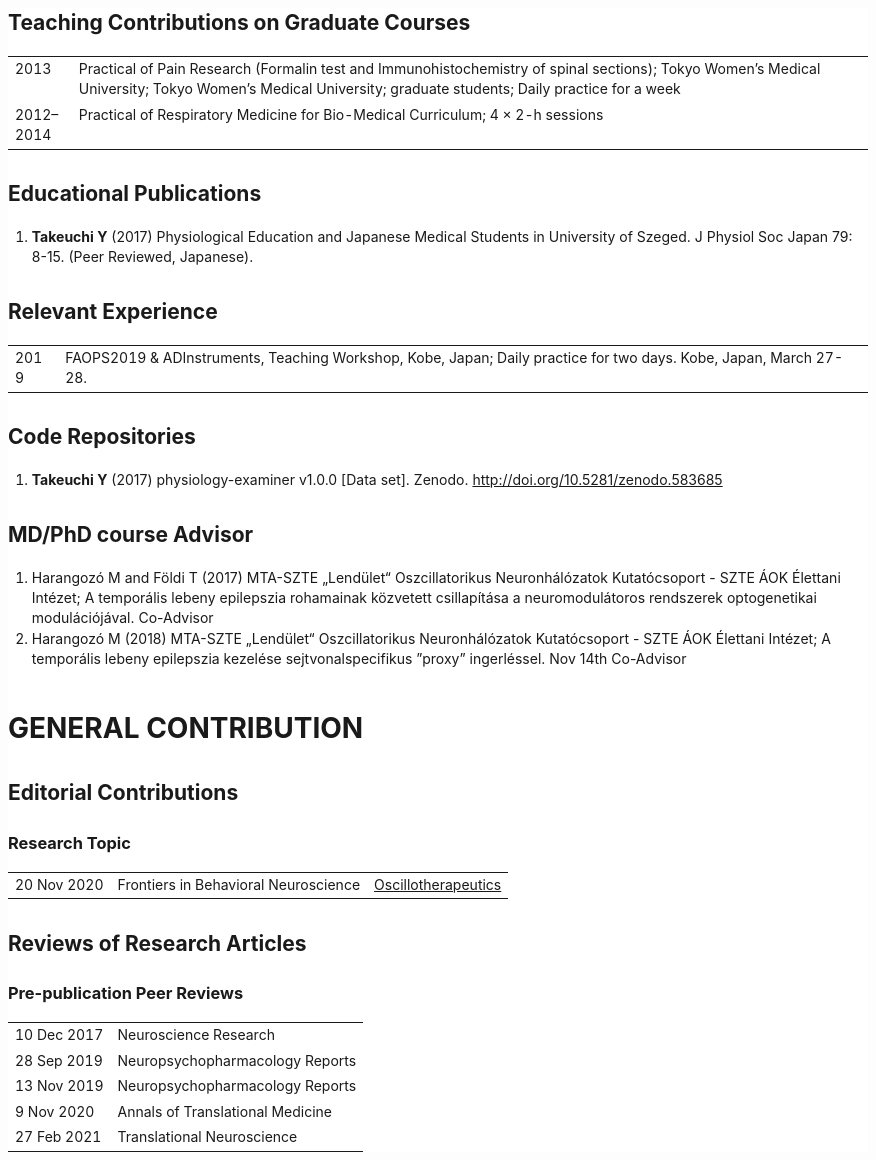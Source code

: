 ## Teaching Contributions on Graduate Courses
|           |                                                                                                                                                                                                          |
| --------- | -------------------------------------------------------------------------------------------------------------------------------------------------------------------------------------------------------- |
| 2013      | Practical of Pain Research (Formalin test and Immunohistochemistry of spinal sections); Tokyo Women’s Medical University; Tokyo Women’s Medical University; graduate students; Daily practice for a week |
| 2012–2014 | Practical of Respiratory Medicine for Bio-Medical Curriculum; 4 × 2-h sessions                                                                                                                           |

## Educational Publications
1.	**Takeuchi Y** (2017) Physiological Education and Japanese Medical Students in University of Szeged. J Physiol Soc Japan 79: 8-15. (Peer Reviewed, Japanese).

## Relevant Experience
|      |                                                                                                                   |
| ---- | ----------------------------------------------------------------------------------------------------------------- |
| 2019 | FAOPS2019 & ADInstruments, Teaching Workshop, Kobe, Japan; Daily practice for two days. Kobe, Japan, March 27-28. |

## Code Repositories
1.	**Takeuchi Y** (2017) physiology-examiner v1.0.0 [Data set]. Zenodo. http://doi.org/10.5281/zenodo.583685

## MD/PhD course Advisor
1. Harangozó M and Földi T (2017) MTA-SZTE „Lendület“ Oszcillatorikus Neuronhálózatok Kutatócsoport - SZTE ÁOK Élettani Intézet; A temporális lebeny epilepszia rohamainak közvetett csillapítása a neuromodulátoros rendszerek optogenetikai modulációjával. Co-Advisor
2. Harangozó M (2018) MTA-SZTE „Lendület“ Oszcillatorikus Neuronhálózatok Kutatócsoport - SZTE ÁOK Élettani Intézet; A temporális lebeny epilepszia kezelése sejtvonalspecifikus ”proxy” ingerléssel. Nov 14th Co-Advisor

# GENERAL CONTRIBUTION
## Editorial Contributions
### Research Topic
|             |                                      |                                                                           |
| ----------- | ------------------------------------ | ------------------------------------------------------------------------- |
| 20 Nov 2020 | Frontiers in Behavioral Neuroscience | [Oscillotherapeutics](https://www.frontiersin.org/research-topics/17388/) |


## Reviews of Research Articles
### Pre-publication Peer Reviews
|             |                                  |
| ----------- | -------------------------------- |
| 10 Dec 2017 | Neuroscience Research            |
| 28 Sep 2019 | Neuropsychopharmacology Reports  |
| 13 Nov 2019 | Neuropsychopharmacology Reports  |
| 9 Nov 2020  | Annals of Translational Medicine |
| 27 Feb 2021 | Translational Neuroscience       |
